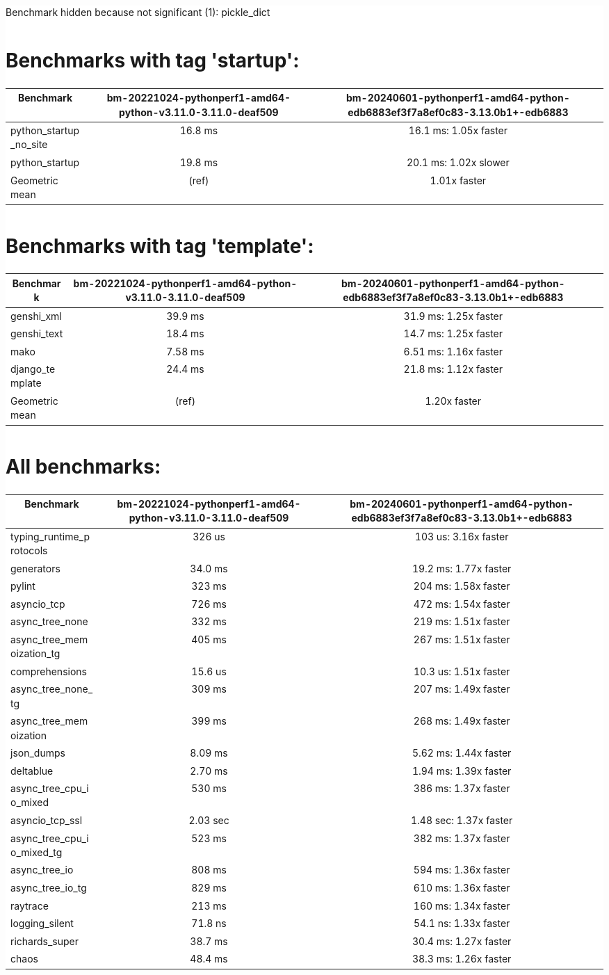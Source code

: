 Benchmark hidden because not significant (1): pickle_dict

Benchmarks with tag 'startup':
==============================

| Benchmark              | bm-20221024-pythonperf1-amd64-python-v3.11.0-3.11.0-deaf509 | bm-20240601-pythonperf1-amd64-python-edb6883ef3f7a8ef0c83-3.13.0b1+-edb6883 |
|------------------------|:-----------------------------------------------------------:|:---------------------------------------------------------------------------:|
| python_startup_no_site | 16.8 ms                                                     | 16.1 ms: 1.05x faster                                                       |
| python_startup         | 19.8 ms                                                     | 20.1 ms: 1.02x slower                                                       |
| Geometric mean         | (ref)                                                       | 1.01x faster                                                                |

Benchmarks with tag 'template':
===============================

| Benchmark       | bm-20221024-pythonperf1-amd64-python-v3.11.0-3.11.0-deaf509 | bm-20240601-pythonperf1-amd64-python-edb6883ef3f7a8ef0c83-3.13.0b1+-edb6883 |
|-----------------|:-----------------------------------------------------------:|:---------------------------------------------------------------------------:|
| genshi_xml      | 39.9 ms                                                     | 31.9 ms: 1.25x faster                                                       |
| genshi_text     | 18.4 ms                                                     | 14.7 ms: 1.25x faster                                                       |
| mako            | 7.58 ms                                                     | 6.51 ms: 1.16x faster                                                       |
| django_template | 24.4 ms                                                     | 21.8 ms: 1.12x faster                                                       |
| Geometric mean  | (ref)                                                       | 1.20x faster                                                                |

All benchmarks:
===============

| Benchmark                  | bm-20221024-pythonperf1-amd64-python-v3.11.0-3.11.0-deaf509 | bm-20240601-pythonperf1-amd64-python-edb6883ef3f7a8ef0c83-3.13.0b1+-edb6883 |
|----------------------------|:-----------------------------------------------------------:|:---------------------------------------------------------------------------:|
| typing_runtime_protocols   | 326 us                                                      | 103 us: 3.16x faster                                                        |
| generators                 | 34.0 ms                                                     | 19.2 ms: 1.77x faster                                                       |
| pylint                     | 323 ms                                                      | 204 ms: 1.58x faster                                                        |
| asyncio_tcp                | 726 ms                                                      | 472 ms: 1.54x faster                                                        |
| async_tree_none            | 332 ms                                                      | 219 ms: 1.51x faster                                                        |
| async_tree_memoization_tg  | 405 ms                                                      | 267 ms: 1.51x faster                                                        |
| comprehensions             | 15.6 us                                                     | 10.3 us: 1.51x faster                                                       |
| async_tree_none_tg         | 309 ms                                                      | 207 ms: 1.49x faster                                                        |
| async_tree_memoization     | 399 ms                                                      | 268 ms: 1.49x faster                                                        |
| json_dumps                 | 8.09 ms                                                     | 5.62 ms: 1.44x faster                                                       |
| deltablue                  | 2.70 ms                                                     | 1.94 ms: 1.39x faster                                                       |
| async_tree_cpu_io_mixed    | 530 ms                                                      | 386 ms: 1.37x faster                                                        |
| asyncio_tcp_ssl            | 2.03 sec                                                    | 1.48 sec: 1.37x faster                                                      |
| async_tree_cpu_io_mixed_tg | 523 ms                                                      | 382 ms: 1.37x faster                                                        |
| async_tree_io              | 808 ms                                                      | 594 ms: 1.36x faster                                                        |
| async_tree_io_tg           | 829 ms                                                      | 610 ms: 1.36x faster                                                        |
| raytrace                   | 213 ms                                                      | 160 ms: 1.34x faster                                                        |
| logging_silent             | 71.8 ns                                                     | 54.1 ns: 1.33x faster                                                       |
| richards_super             | 38.7 ms                                                     | 30.4 ms: 1.27x faster                                                       |
| chaos                      | 48.4 ms                                                     | 38.3 ms: 1.26x faster                                                       |